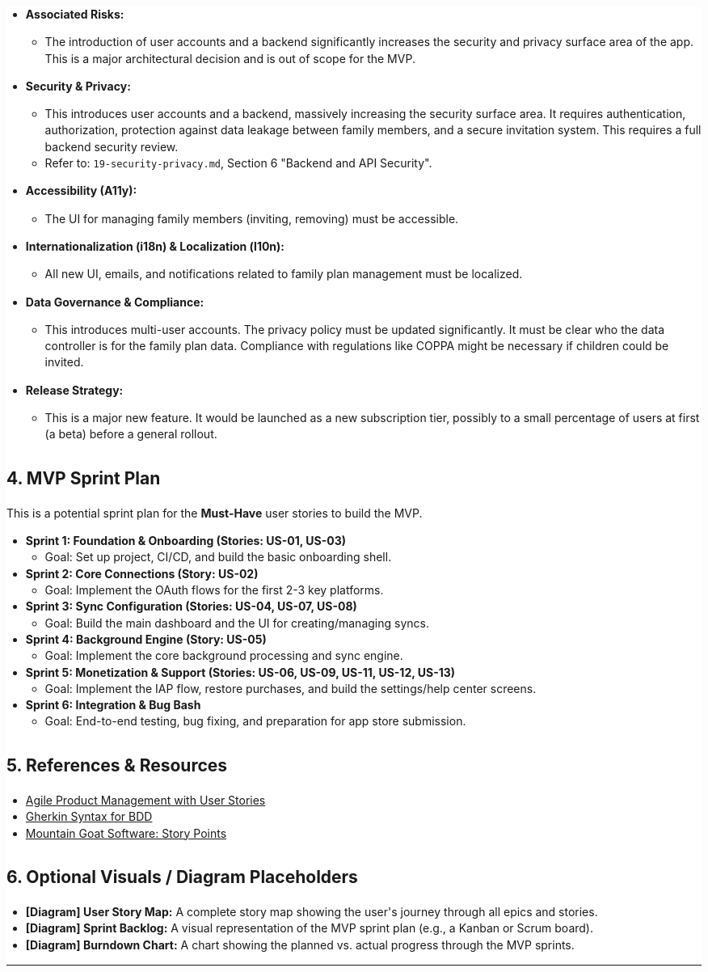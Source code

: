 *   **Associated Risks:**
    *   The introduction of user accounts and a backend significantly increases the security and privacy surface area of the app. This is a major architectural decision and is out of scope for the MVP.

*   **Security & Privacy:**
    *   This introduces user accounts and a backend, massively increasing the security surface area. It requires authentication, authorization, protection against data leakage between family members, and a secure invitation system. This requires a full backend security review.
    *   Refer to: `19-security-privacy.md`, Section 6 "Backend and API Security".
*   **Accessibility (A11y):**
    *   The UI for managing family members (inviting, removing) must be accessible.
*   **Internationalization (i18n) & Localization (l10n):**
    *   All new UI, emails, and notifications related to family plan management must be localized.
*   **Data Governance & Compliance:**
    *   This introduces multi-user accounts. The privacy policy must be updated significantly. It must be clear who the data controller is for the family plan data. Compliance with regulations like COPPA might be necessary if children could be invited.
*   **Release Strategy:**
    *   This is a major new feature. It would be launched as a new subscription tier, possibly to a small percentage of users at first (a beta) before a general rollout.

## 4. MVP Sprint Plan

This is a potential sprint plan for the **Must-Have** user stories to build the MVP.

*   **Sprint 1: Foundation & Onboarding (Stories: US-01, US-03)**
    *   Goal: Set up project, CI/CD, and build the basic onboarding shell.
*   **Sprint 2: Core Connections (Story: US-02)**
    *   Goal: Implement the OAuth flows for the first 2-3 key platforms.
*   **Sprint 3: Sync Configuration (Stories: US-04, US-07, US-08)**
    *   Goal: Build the main dashboard and the UI for creating/managing syncs.
*   **Sprint 4: Background Engine (Story: US-05)**
    *   Goal: Implement the core background processing and sync engine.
*   **Sprint 5: Monetization & Support (Stories: US-06, US-09, US-11, US-12, US-13)**
    *   Goal: Implement the IAP flow, restore purchases, and build the settings/help center screens.
*   **Sprint 6: Integration & Bug Bash**
    *   Goal: End-to-end testing, bug fixing, and preparation for app store submission.

## 5. References & Resources
*   [Agile Product Management with User Stories](https://www.atlassian.com/agile/project-management/user-stories)
*   [Gherkin Syntax for BDD](https://cucumber.io/docs/gherkin/reference/)
*   [Mountain Goat Software: Story Points](https://www.mountaingoatsoftware.com/agile/story-points)

## 6. Optional Visuals / Diagram Placeholders
*   **[Diagram] User Story Map:** A complete story map showing the user's journey through all epics and stories.
*   **[Diagram] Sprint Backlog:** A visual representation of the MVP sprint plan (e.g., a Kanban or Scrum board).
*   **[Diagram] Burndown Chart:** A chart showing the planned vs. actual progress through the MVP sprints.

---